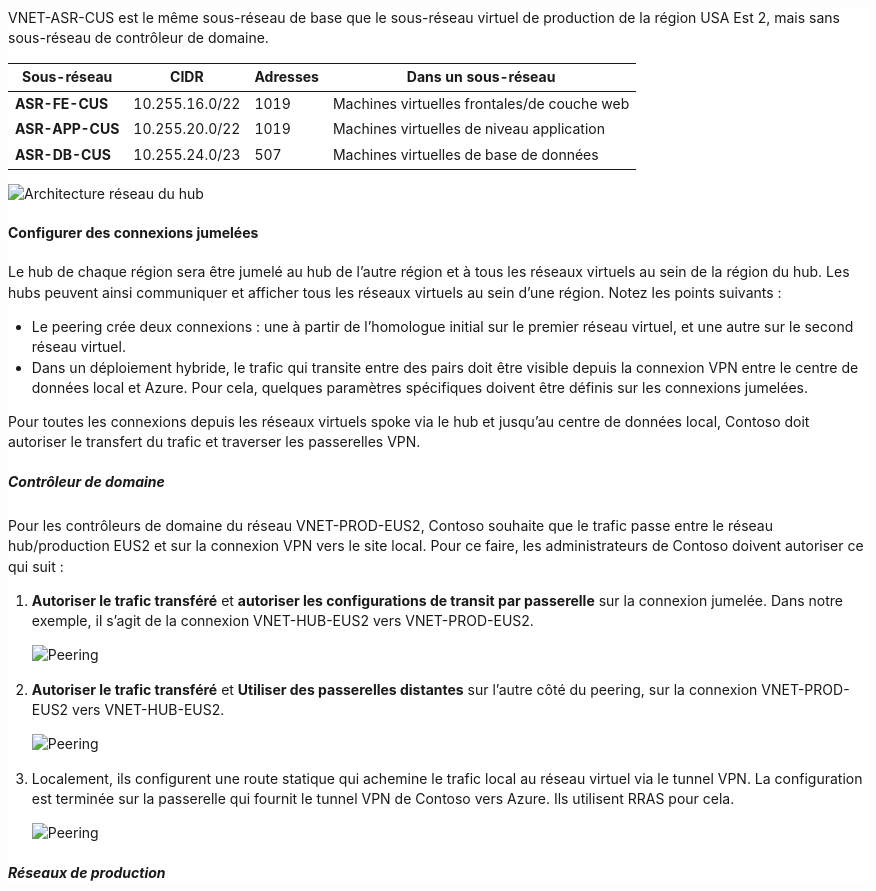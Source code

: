 VNET-ASR-CUS est le même sous-réseau de base que le sous-réseau virtuel de production de la région USA Est 2, mais sans sous-réseau de contrôleur de domaine.

| **Sous-réseau** | **CIDR** | **Adresses** | **Dans un sous-réseau** |
| --- | --- | --- | --- |
| **ASR-FE-CUS** | 10.255.16.0/22 | 1019 | Machines virtuelles frontales/de couche web |
| **ASR-APP-CUS** | 10.255.20.0/22 | 1019 | Machines virtuelles de niveau application |
| **ASR-DB-CUS** | 10.255.24.0/23 | 507 | Machines virtuelles de base de données |

![Architecture réseau du hub](./media/contoso-migration-infrastructure/azure-networks-cus.png)

#### <a name="configure-peered-connections"></a>Configurer des connexions jumelées

Le hub de chaque région sera être jumelé au hub de l’autre région et à tous les réseaux virtuels au sein de la région du hub. Les hubs peuvent ainsi communiquer et afficher tous les réseaux virtuels au sein d’une région. Notez les points suivants :

- Le peering crée deux connexions : une à partir de l’homologue initial sur le premier réseau virtuel, et une autre sur le second réseau virtuel.
- Dans un déploiement hybride, le trafic qui transite entre des pairs doit être visible depuis la connexion VPN entre le centre de données local et Azure. Pour cela, quelques paramètres spécifiques doivent être définis sur les connexions jumelées.

Pour toutes les connexions depuis les réseaux virtuels spoke via le hub et jusqu’au centre de données local, Contoso doit autoriser le transfert du trafic et traverser les passerelles VPN.

##### <a name="domain-controller"></a>Contrôleur de domaine

Pour les contrôleurs de domaine du réseau VNET-PROD-EUS2, Contoso souhaite que le trafic passe entre le réseau hub/production EUS2 et sur la connexion VPN vers le site local. Pour ce faire, les administrateurs de Contoso doivent autoriser ce qui suit :

1. **Autoriser le trafic transféré** et **autoriser les configurations de transit par passerelle** sur la connexion jumelée. Dans notre exemple, il s’agit de la connexion VNET-HUB-EUS2 vers VNET-PROD-EUS2.

    ![Peering](./media/contoso-migration-infrastructure/peering1.png)

2. **Autoriser le trafic transféré** et **Utiliser des passerelles distantes** sur l’autre côté du peering, sur la connexion VNET-PROD-EUS2 vers VNET-HUB-EUS2.

    ![Peering](./media/contoso-migration-infrastructure/peering2.png)

3. Localement, ils configurent une route statique qui achemine le trafic local au réseau virtuel via le tunnel VPN. La configuration est terminée sur la passerelle qui fournit le tunnel VPN de Contoso vers Azure. Ils utilisent RRAS pour cela.

    ![Peering](./media/contoso-migration-infrastructure/peering3.png)

##### <a name="production-networks"></a>Réseaux de production
